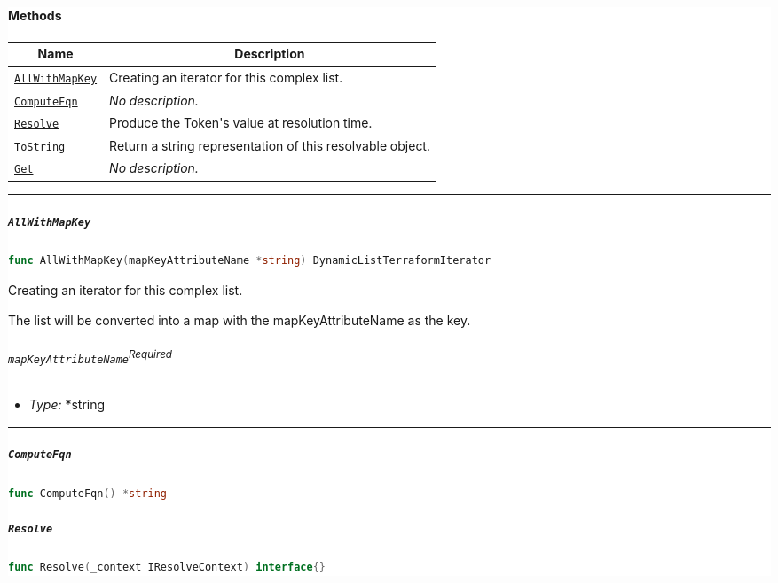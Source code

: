 
#### Methods <a name="Methods" id="Methods"></a>

| **Name** | **Description** |
| --- | --- |
| <code><a href="#@cdktf/provider-opentelekomcloud.dataOpentelekomcloudEnterpriseVpnConnectionV5.DataOpentelekomcloudEnterpriseVpnConnectionV5IkepolicyDpdList.allWithMapKey">AllWithMapKey</a></code> | Creating an iterator for this complex list. |
| <code><a href="#@cdktf/provider-opentelekomcloud.dataOpentelekomcloudEnterpriseVpnConnectionV5.DataOpentelekomcloudEnterpriseVpnConnectionV5IkepolicyDpdList.computeFqn">ComputeFqn</a></code> | *No description.* |
| <code><a href="#@cdktf/provider-opentelekomcloud.dataOpentelekomcloudEnterpriseVpnConnectionV5.DataOpentelekomcloudEnterpriseVpnConnectionV5IkepolicyDpdList.resolve">Resolve</a></code> | Produce the Token's value at resolution time. |
| <code><a href="#@cdktf/provider-opentelekomcloud.dataOpentelekomcloudEnterpriseVpnConnectionV5.DataOpentelekomcloudEnterpriseVpnConnectionV5IkepolicyDpdList.toString">ToString</a></code> | Return a string representation of this resolvable object. |
| <code><a href="#@cdktf/provider-opentelekomcloud.dataOpentelekomcloudEnterpriseVpnConnectionV5.DataOpentelekomcloudEnterpriseVpnConnectionV5IkepolicyDpdList.get">Get</a></code> | *No description.* |

---

##### `AllWithMapKey` <a name="AllWithMapKey" id="@cdktf/provider-opentelekomcloud.dataOpentelekomcloudEnterpriseVpnConnectionV5.DataOpentelekomcloudEnterpriseVpnConnectionV5IkepolicyDpdList.allWithMapKey"></a>

```go
func AllWithMapKey(mapKeyAttributeName *string) DynamicListTerraformIterator
```

Creating an iterator for this complex list.

The list will be converted into a map with the mapKeyAttributeName as the key.

###### `mapKeyAttributeName`<sup>Required</sup> <a name="mapKeyAttributeName" id="@cdktf/provider-opentelekomcloud.dataOpentelekomcloudEnterpriseVpnConnectionV5.DataOpentelekomcloudEnterpriseVpnConnectionV5IkepolicyDpdList.allWithMapKey.parameter.mapKeyAttributeName"></a>

- *Type:* *string

---

##### `ComputeFqn` <a name="ComputeFqn" id="@cdktf/provider-opentelekomcloud.dataOpentelekomcloudEnterpriseVpnConnectionV5.DataOpentelekomcloudEnterpriseVpnConnectionV5IkepolicyDpdList.computeFqn"></a>

```go
func ComputeFqn() *string
```

##### `Resolve` <a name="Resolve" id="@cdktf/provider-opentelekomcloud.dataOpentelekomcloudEnterpriseVpnConnectionV5.DataOpentelekomcloudEnterpriseVpnConnectionV5IkepolicyDpdList.resolve"></a>

```go
func Resolve(_context IResolveContext) interface{}
```
